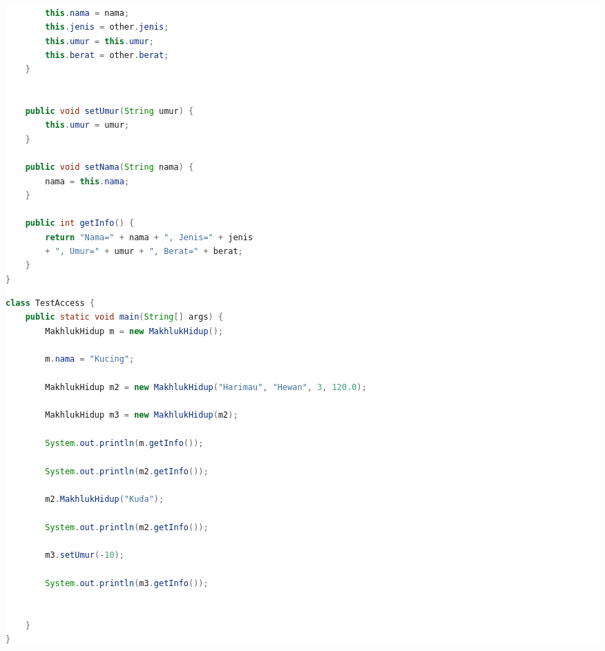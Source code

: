 ```java
        this.nama = nama; 
        this.jenis = other.jenis; 
        this.umur = this.umur; 
        this.berat = other.berat;
    }


    public void setUmur(String umur) { 
        this.umur = umur;
    }

    public void setNama(String nama) {
        nama = this.nama; 
    }

    public int getInfo() { 
        return "Nama=" + nama + ", Jenis=" + jenis 
        + ", Umur=" + umur + ", Berat=" + berat;
    }
}

```

```java
class TestAccess {
    public static void main(String[] args) {
        MakhlukHidup m = new MakhlukHidup();
        
        m.nama = "Kucing";  
        
        MakhlukHidup m2 = new MakhlukHidup("Harimau", "Hewan", 3, 120.0);
        
        MakhlukHidup m3 = new MakhlukHidup(m2);
 
        System.out.println(m.getInfo());
        
        System.out.println(m2.getInfo());
        
        m2.MakhlukHidup("Kuda"); 
                
        System.out.println(m2.getInfo());
        
        m3.setUmur(-10); 
        
        System.out.println(m3.getInfo());

        
    }
}
```

